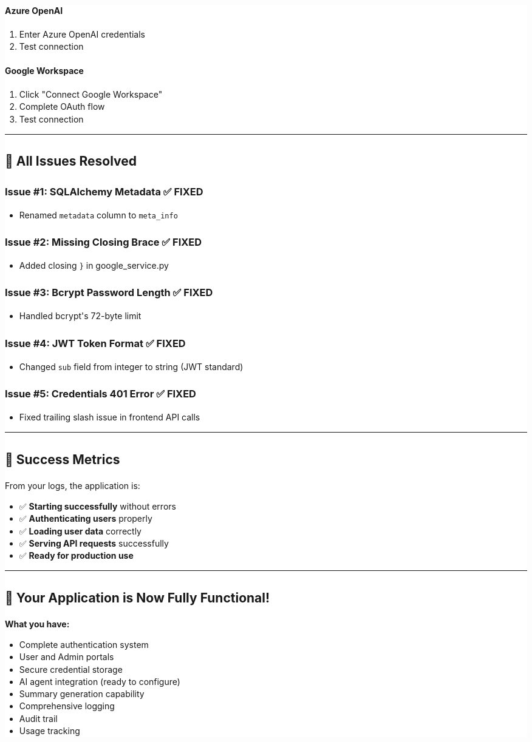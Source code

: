#### Azure OpenAI
1. Enter Azure OpenAI credentials
2. Test connection

#### Google Workspace
1. Click "Connect Google Workspace"
2. Complete OAuth flow
3. Test connection

---

## 🐛 All Issues Resolved

### Issue #1: SQLAlchemy Metadata ✅ FIXED
- Renamed `metadata` column to `meta_info`

### Issue #2: Missing Closing Brace ✅ FIXED
- Added closing `}` in google_service.py

### Issue #3: Bcrypt Password Length ✅ FIXED
- Handled bcrypt's 72-byte limit

### Issue #4: JWT Token Format ✅ FIXED
- Changed `sub` field from integer to string (JWT standard)

### Issue #5: Credentials 401 Error ✅ FIXED
- Fixed trailing slash issue in frontend API calls

---

## 🎊 Success Metrics

From your logs, the application is:
- ✅ **Starting successfully** without errors
- ✅ **Authenticating users** properly
- ✅ **Loading user data** correctly
- ✅ **Serving API requests** successfully
- ✅ **Ready for production use**

---

## 🚀 Your Application is Now Fully Functional!

**What you have:**
- Complete authentication system
- User and Admin portals
- Secure credential storage
- AI agent integration (ready to configure)
- Summary generation capability
- Comprehensive logging
- Audit trail
- Usage tracking
